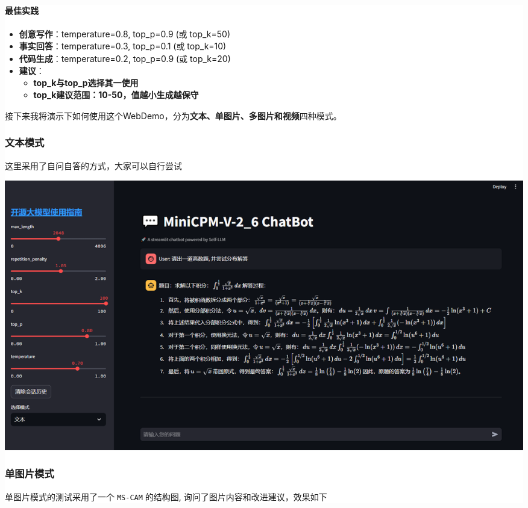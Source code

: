 #### 最佳实践
- **创意写作**：temperature=0.8, top_p=0.9 (或 top_k=50)
- **事实回答**：temperature=0.3, top_p=0.1 (或 top_k=10)
- **代码生成**：temperature=0.2, top_p=0.9 (或 top_k=20)
- **建议**：
  - **top_k与top_p选择其一使用**
  - **top_k建议范围：10-50，值越小生成越保守**

接下来我将演示下如何使用这个WebDemo，分为**文本、单图片、多图片和视频**四种模式。

### 文本模式

这里采用了自问自答的方式，大家可以自行尝试

![03-1](./images/02-7.png)


### 单图片模式

单图片模式的测试采用了一个 `MS-CAM` 的结构图, 询问了图片内容和改进建议，效果如下
